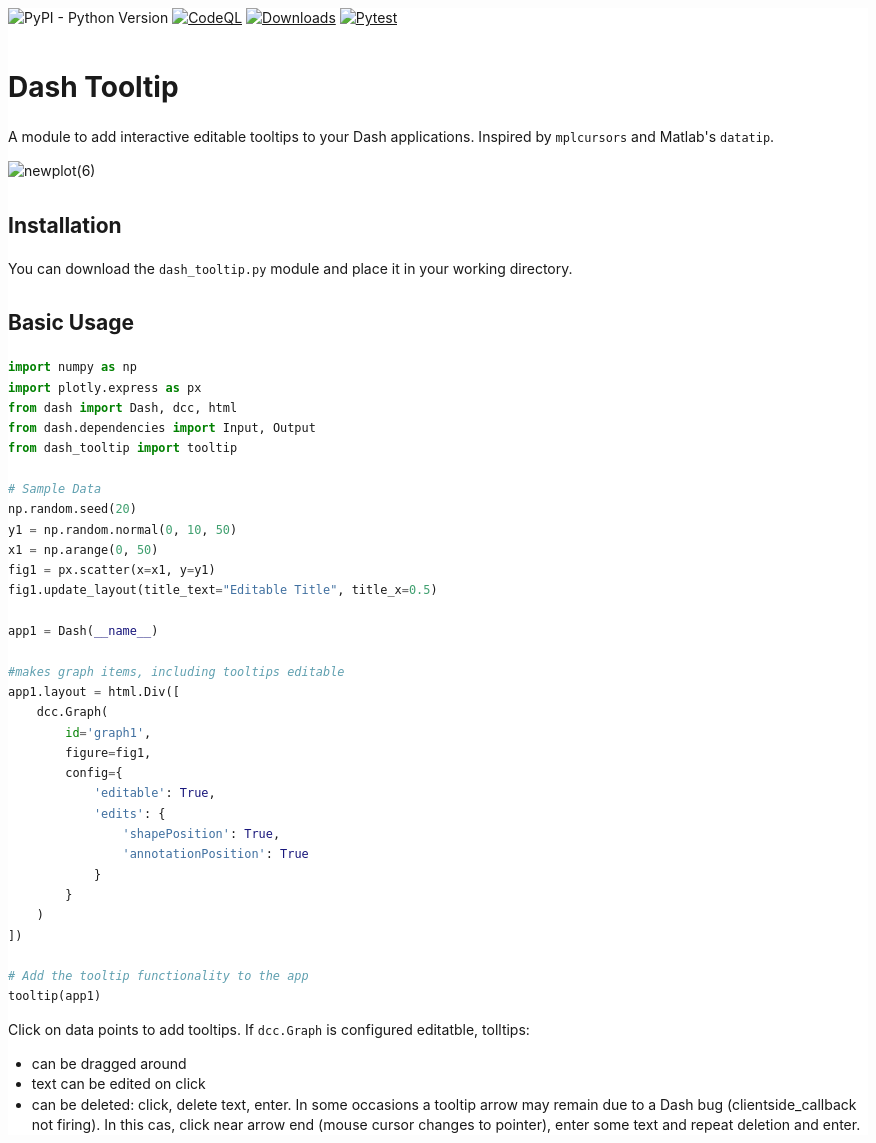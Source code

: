 ![PyPI - Python Version](https://img.shields.io/pypi/pyversions/dash-tooltip)
[![CodeQL](https://github.com/kb-/Dash_tooltip/actions/workflows/codeql.yml/badge.svg?branch=main)](https://github.com/kb-/Dash_tooltip/actions/workflows/codeql.yml)
[![Downloads](https://static.pepy.tech/badge/dash_tooltip)](https://pepy.tech/project/dash_tooltip)
[![Pytest](https://github.com/kb-/Dash_tooltip/actions/workflows/Pytest.yml/badge.svg)](https://github.com/kb-/Dash_tooltip/actions/workflows/Pytest.yml)

# Dash Tooltip

A module to add interactive editable tooltips to your Dash applications. Inspired by `mplcursors` and Matlab's `datatip`.

![newplot(6)](https://github.com/kb-/Dash_tooltip/assets/2260417/0d62008c-25f2-4128-aa31-6746b6b82248)

## Installation

You can download the `dash_tooltip.py` module and place it in your working directory.

## Basic Usage

```python
import numpy as np
import plotly.express as px
from dash import Dash, dcc, html
from dash.dependencies import Input, Output
from dash_tooltip import tooltip

# Sample Data
np.random.seed(20)
y1 = np.random.normal(0, 10, 50)
x1 = np.arange(0, 50)
fig1 = px.scatter(x=x1, y=y1)
fig1.update_layout(title_text="Editable Title", title_x=0.5)

app1 = Dash(__name__)

#makes graph items, including tooltips editable
app1.layout = html.Div([
    dcc.Graph(
        id='graph1',
        figure=fig1,
        config={
            'editable': True,
            'edits': {
                'shapePosition': True,
                'annotationPosition': True
            }
        }
    )
])

# Add the tooltip functionality to the app
tooltip(app1)
```
Click on data points to add tooltips.
If `dcc.Graph` is configured editatble, tolltips:
- can be dragged around
- text can be edited on click
- can be deleted: click, delete text, enter. In some occasions a tooltip arrow may remain due to a Dash bug (clientside_callback not firing). In this cas, click near arrow end (mouse cursor changes to pointer), enter some text and repeat deletion and enter.
